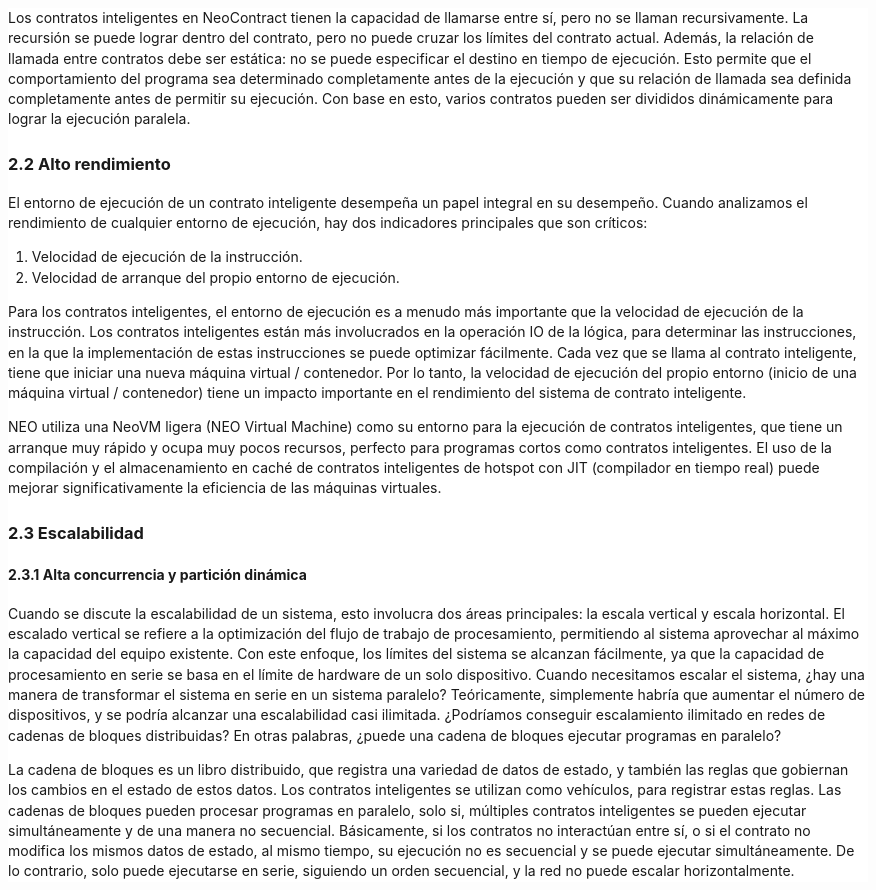 Los contratos inteligentes en NeoContract tienen la capacidad de llamarse entre sí, pero no se llaman recursivamente. La recursión se puede lograr dentro del contrato, pero no puede cruzar los límites del contrato actual. Además, la relación de llamada entre contratos debe ser estática: no se puede especificar el destino en tiempo de ejecución. Esto permite que el comportamiento del programa sea determinado completamente antes de la ejecución y que su relación de llamada sea definida completamente antes de permitir su ejecución. Con base en esto, varios contratos pueden ser divididos dinámicamente para lograr la ejecución paralela.

### 2.2 Alto rendimiento

El entorno de ejecución de un contrato inteligente desempeña un papel integral en su desempeño. Cuando analizamos el rendimiento de cualquier entorno de ejecución, hay dos indicadores principales que son críticos: 

1. Velocidad de ejecución de la instrucción.
2. Velocidad de arranque del propio entorno de ejecución. 

Para los contratos inteligentes, el entorno de ejecución es a menudo más importante que la velocidad de ejecución de la instrucción. Los contratos inteligentes están más involucrados en la operación IO de la lógica, para determinar las instrucciones, en la que la implementación de estas instrucciones se puede optimizar fácilmente. Cada vez que se llama al contrato inteligente, tiene que iniciar una nueva máquina virtual / contenedor. Por lo tanto, la velocidad de ejecución del propio entorno (inicio de una máquina virtual / contenedor) tiene un impacto importante en el rendimiento del sistema de contrato inteligente.

NEO utiliza una NeoVM ligera (NEO Virtual Machine) como su entorno para la ejecución de contratos inteligentes, que tiene un arranque muy rápido y ocupa muy pocos recursos, perfecto para programas cortos como contratos inteligentes. El uso de la compilación y el almacenamiento en caché de contratos inteligentes de hotspot con JIT (compilador en tiempo real) puede mejorar significativamente la eficiencia de las máquinas virtuales.

### 2.3 Escalabilidad

#### 2.3.1 Alta concurrencia y partición dinámica

Cuando se discute la escalabilidad de un sistema, esto involucra dos áreas principales: la escala vertical y escala horizontal. El escalado vertical se refiere a la optimización del flujo de trabajo de procesamiento, permitiendo al sistema aprovechar al máximo la capacidad del equipo existente. Con este enfoque, los límites del sistema se alcanzan fácilmente, ya que la capacidad de procesamiento en serie se basa en el límite de hardware de un solo dispositivo. Cuando necesitamos escalar el sistema, ¿hay una manera de transformar el sistema en serie en un sistema paralelo? Teóricamente, simplemente habría que aumentar el número de dispositivos, y se podría alcanzar una escalabilidad casi ilimitada. ¿Podríamos conseguir escalamiento ilimitado en redes de cadenas de bloques distribuidas? En otras palabras, ¿puede una cadena de bloques ejecutar programas en paralelo?

La cadena de bloques es un libro distribuido, que registra una variedad de datos de estado, y también las reglas que gobiernan los cambios en el estado de estos datos. Los contratos inteligentes se utilizan como vehículos, para registrar estas reglas. Las cadenas de bloques pueden procesar programas en paralelo, solo si, múltiples contratos inteligentes se pueden ejecutar simultáneamente y de una manera no secuencial. Básicamente, si los contratos no interactúan entre sí, o si el contrato no modifica los mismos datos de estado, al mismo tiempo, su ejecución no es secuencial y se puede ejecutar simultáneamente. De lo contrario, solo puede ejecutarse en serie, siguiendo un orden secuencial, y la red no puede escalar horizontalmente.
